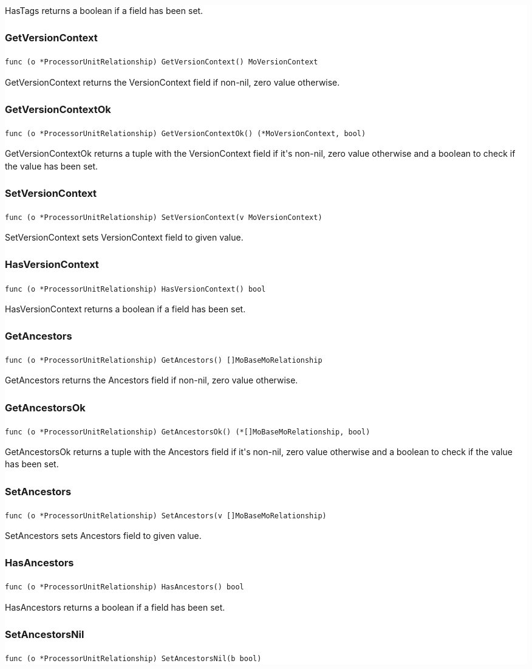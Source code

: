 HasTags returns a boolean if a field has been set.

### GetVersionContext

`func (o *ProcessorUnitRelationship) GetVersionContext() MoVersionContext`

GetVersionContext returns the VersionContext field if non-nil, zero value otherwise.

### GetVersionContextOk

`func (o *ProcessorUnitRelationship) GetVersionContextOk() (*MoVersionContext, bool)`

GetVersionContextOk returns a tuple with the VersionContext field if it's non-nil, zero value otherwise
and a boolean to check if the value has been set.

### SetVersionContext

`func (o *ProcessorUnitRelationship) SetVersionContext(v MoVersionContext)`

SetVersionContext sets VersionContext field to given value.

### HasVersionContext

`func (o *ProcessorUnitRelationship) HasVersionContext() bool`

HasVersionContext returns a boolean if a field has been set.

### GetAncestors

`func (o *ProcessorUnitRelationship) GetAncestors() []MoBaseMoRelationship`

GetAncestors returns the Ancestors field if non-nil, zero value otherwise.

### GetAncestorsOk

`func (o *ProcessorUnitRelationship) GetAncestorsOk() (*[]MoBaseMoRelationship, bool)`

GetAncestorsOk returns a tuple with the Ancestors field if it's non-nil, zero value otherwise
and a boolean to check if the value has been set.

### SetAncestors

`func (o *ProcessorUnitRelationship) SetAncestors(v []MoBaseMoRelationship)`

SetAncestors sets Ancestors field to given value.

### HasAncestors

`func (o *ProcessorUnitRelationship) HasAncestors() bool`

HasAncestors returns a boolean if a field has been set.

### SetAncestorsNil

`func (o *ProcessorUnitRelationship) SetAncestorsNil(b bool)`
